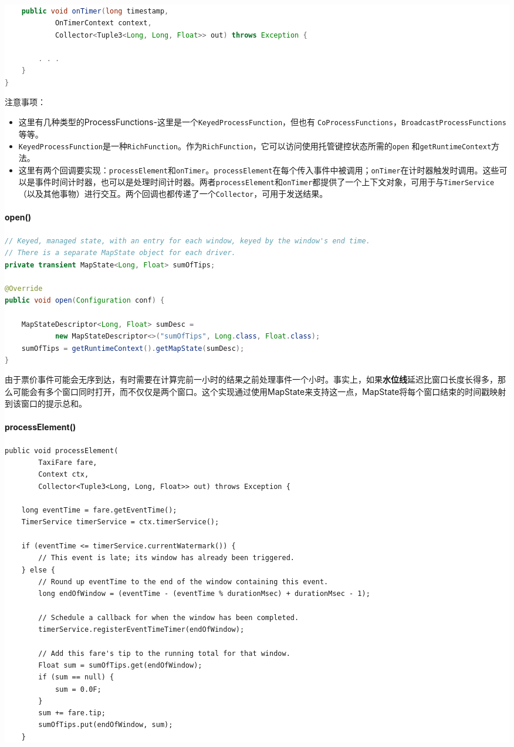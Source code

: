 ```java
    public void onTimer(long timestamp, 
            OnTimerContext context, 
            Collector<Tuple3<Long, Long, Float>> out) throws Exception {

        . . .
    }
}
```

注意事项：

* 这里有几种类型的ProcessFunctions-这里是一个`KeyedProcessFunction`，但也有 `CoProcessFunctions`，`BroadcastProcessFunctions`等等。
* `KeyedProcessFunction`是一种`RichFunction`。作为`RichFunction`，它可以访问使用托管键控状态所需的`open` 和`getRuntimeContext`方法。
* 这里有两个回调要实现：`processElement`和`onTimer`。`processElement`在每个传入事件中被调用；`onTimer`在计时器触发时调用。这些可以是事件时间计时器，也可以是处理时间计时器。两者`processElement`和`onTimer`都提供了一个上下文对象，可用于与`TimerService`（以及其他事物）进行交互。两个回调也都传递了一个`Collector`，可用于发送结果。

#### **open\(\)**

```java
// Keyed, managed state, with an entry for each window, keyed by the window's end time.
// There is a separate MapState object for each driver.
private transient MapState<Long, Float> sumOfTips;

@Override
public void open(Configuration conf) {

    MapStateDescriptor<Long, Float> sumDesc =
            new MapStateDescriptor<>("sumOfTips", Long.class, Float.class);
    sumOfTips = getRuntimeContext().getMapState(sumDesc);
}
```

由于票价事件可能会无序到达，有时需要在计算完前一小时的结果之前处理事件一个小时。事实上，如果**水位线**延迟比窗口长度长得多，那么可能会有多个窗口同时打开，而不仅仅是两个窗口。这个实现通过使用MapState来支持这一点，MapState将每个窗口结束的时间戳映射到该窗口的提示总和。

#### **processElement\(\)**

```text
public void processElement(
        TaxiFare fare,
        Context ctx,
        Collector<Tuple3<Long, Long, Float>> out) throws Exception {

    long eventTime = fare.getEventTime();
    TimerService timerService = ctx.timerService();

    if (eventTime <= timerService.currentWatermark()) {
        // This event is late; its window has already been triggered.
    } else {
        // Round up eventTime to the end of the window containing this event.
        long endOfWindow = (eventTime - (eventTime % durationMsec) + durationMsec - 1);

        // Schedule a callback for when the window has been completed.
        timerService.registerEventTimeTimer(endOfWindow);

        // Add this fare's tip to the running total for that window.
        Float sum = sumOfTips.get(endOfWindow);
        if (sum == null) {
            sum = 0.0F;
        }
        sum += fare.tip;
        sumOfTips.put(endOfWindow, sum);
    }
```